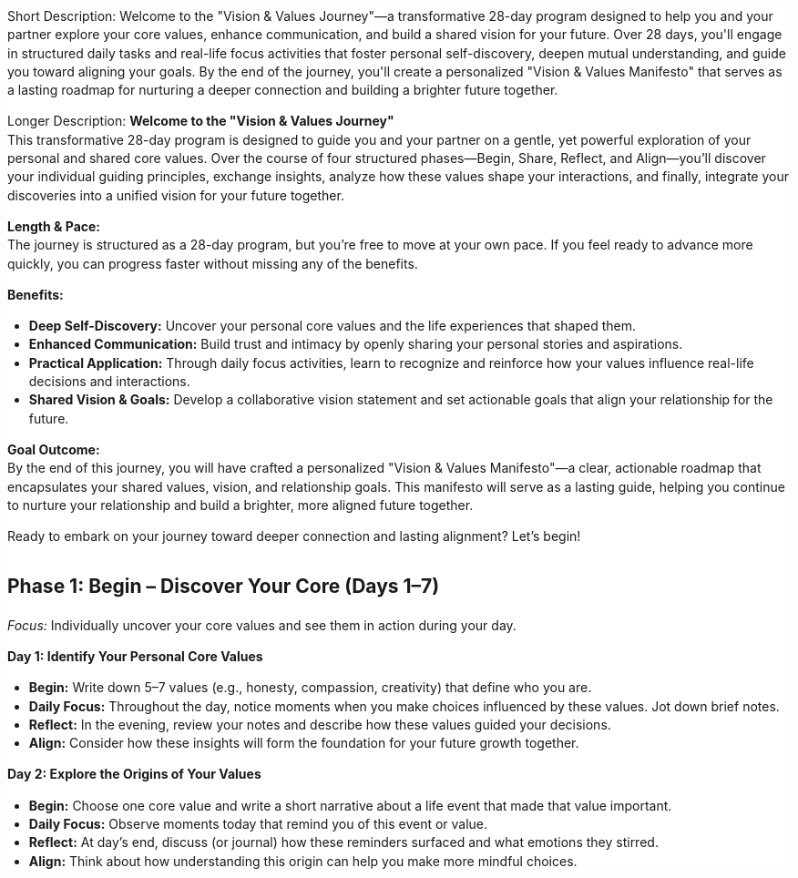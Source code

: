 Short Description:
Welcome to the "Vision & Values Journey"—a transformative 28-day program designed to help you and your partner explore your core values, enhance communication, and build a shared vision for your future. Over 28 days, you'll engage in structured daily tasks and real-life focus activities that foster personal self-discovery, deepen mutual understanding, and guide you toward aligning your goals. By the end of the journey, you'll create a personalized "Vision & Values Manifesto" that serves as a lasting roadmap for nurturing a deeper connection and building a brighter future together.

Longer Description:
**Welcome to the "Vision & Values Journey"**  
This transformative 28-day program is designed to guide you and your partner on a gentle, yet powerful exploration of your personal and shared core values. Over the course of four structured phases—Begin, Share, Reflect, and Align—you’ll discover your individual guiding principles, exchange insights, analyze how these values shape your interactions, and finally, integrate your discoveries into a unified vision for your future together.

**Length & Pace:**  
The journey is structured as a 28-day program, but you’re free to move at your own pace. If you feel ready to advance more quickly, you can progress faster without missing any of the benefits.

**Benefits:**  
- **Deep Self-Discovery:** Uncover your personal core values and the life experiences that shaped them.  
- **Enhanced Communication:** Build trust and intimacy by openly sharing your personal stories and aspirations.  
- **Practical Application:** Through daily focus activities, learn to recognize and reinforce how your values influence real-life decisions and interactions.  
- **Shared Vision & Goals:** Develop a collaborative vision statement and set actionable goals that align your relationship for the future.

**Goal Outcome:**  
By the end of this journey, you will have crafted a personalized "Vision & Values Manifesto"—a clear, actionable roadmap that encapsulates your shared values, vision, and relationship goals. This manifesto will serve as a lasting guide, helping you continue to nurture your relationship and build a brighter, more aligned future together.

Ready to embark on your journey toward deeper connection and lasting alignment? Let’s begin!


## **Phase 1: Begin – Discover Your Core (Days 1–7)**  
*Focus:* Individually uncover your core values and see them in action during your day.

**Day 1: Identify Your Personal Core Values**  
- **Begin:** Write down 5–7 values (e.g., honesty, compassion, creativity) that define who you are.  
- **Daily Focus:** Throughout the day, notice moments when you make choices influenced by these values. Jot down brief notes.  
- **Reflect:** In the evening, review your notes and describe how these values guided your decisions.  
- **Align:** Consider how these insights will form the foundation for your future growth together.

**Day 2: Explore the Origins of Your Values**  
- **Begin:** Choose one core value and write a short narrative about a life event that made that value important.  
- **Daily Focus:** Observe moments today that remind you of this event or value.  
- **Reflect:** At day’s end, discuss (or journal) how these reminders surfaced and what emotions they stirred.  
- **Align:** Think about how understanding this origin can help you make more mindful choices.
